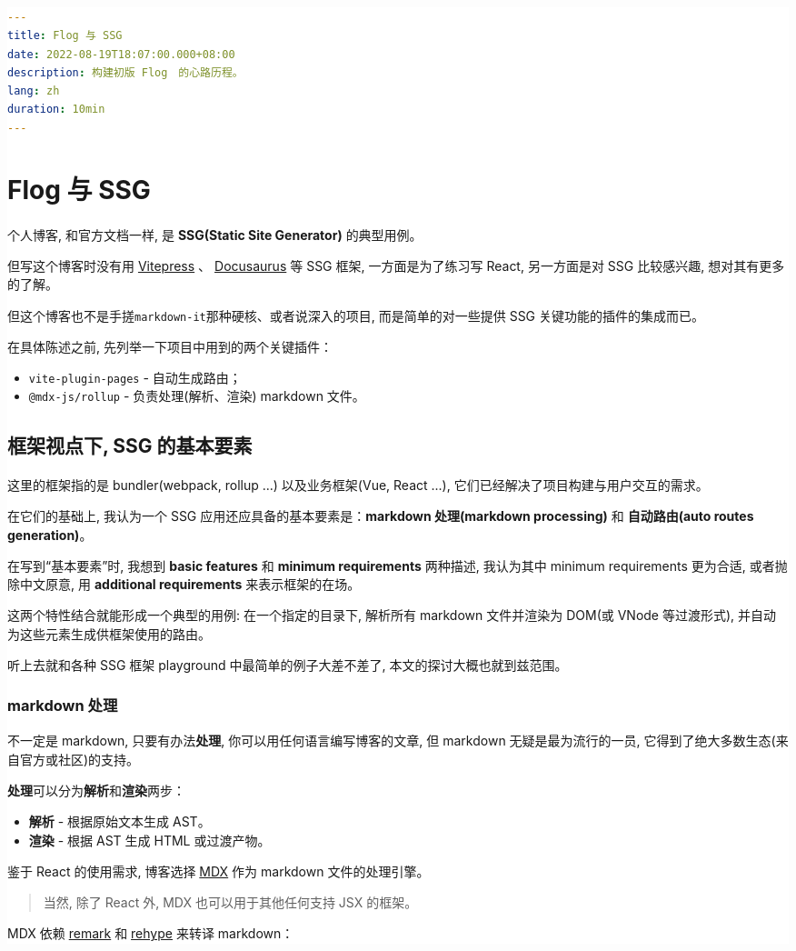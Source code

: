 ```yaml
---
title: Flog 与 SSG
date: 2022-08-19T18:07:00.000+08:00
description: 构建初版 Flog　的心路历程。
lang: zh
duration: 10min
---
```


# Flog 与 SSG

个人博客, 和官方文档一样, 是 **SSG(Static Site Generator)** 的典型用例。

但写这个博客时没有用 [Vitepress](https://vitepress.vuejs.org/) 、 [Docusaurus](https://docusaurus.io/) 等 SSG 框架,
一方面是为了练习写 React, 另一方面是对 SSG 比较感兴趣, 想对其有更多的了解。

但这个博客也不是手搓`markdown-it`那种硬核、或者说深入的项目, 而是简单的对一些提供 SSG 关键功能的插件的集成而已。

在具体陈述之前, 先列举一下项目中用到的两个关键插件：

- `vite-plugin-pages` - 自动生成路由；
- `@mdx-js/rollup` - 负责处理(解析、渲染) markdown 文件。

## 框架视点下, SSG 的基本要素

这里的框架指的是 bundler(webpack, rollup ...) 以及业务框架(Vue, React ...), 它们已经解决了项目构建与用户交互的需求。

在它们的基础上, 我认为一个 SSG 应用还应具备的基本要素是：**markdown 处理(markdown processing)** 和 **自动路由(auto routes generation)**。

在写到“基本要素”时, 我想到 **basic features** 和 **minimum requirements** 两种描述, 我认为其中 minimum requirements 更为合适,
或者抛除中文原意, 用 **additional requirements** 来表示框架的在场。

这两个特性结合就能形成一个典型的用例: 在一个指定的目录下, 解析所有 markdown 文件并渲染为 DOM(或 VNode 等过渡形式),
并自动为这些元素生成供框架使用的路由。

听上去就和各种 SSG 框架 playground 中最简单的例子大差不差了, 本文的探讨大概也就到兹范围。

### markdown 处理

不一定是 markdown, 只要有办法**处理**, 你可以用任何语言编写博客的文章, 但 markdown 无疑是最为流行的一员, 它得到了绝大多数生态(来自官方或社区)的支持。

**处理**可以分为**解析**和**渲染**两步：

- **解析** - 根据原始文本生成 AST。
- **渲染** - 根据 AST 生成 HTML 或过渡产物。

鉴于 React 的使用需求, 博客选择 [MDX](https://mdxjs.com/) 作为 markdown 文件的处理引擎。

> 当然, 除了 React 外, MDX 也可以用于其他任何支持 JSX 的框架。

MDX 依赖 [remark](https://github.com/remarkjs/remark) 和 [rehype](https://github.com/rehypejs/rehype) 来转译 markdown：
